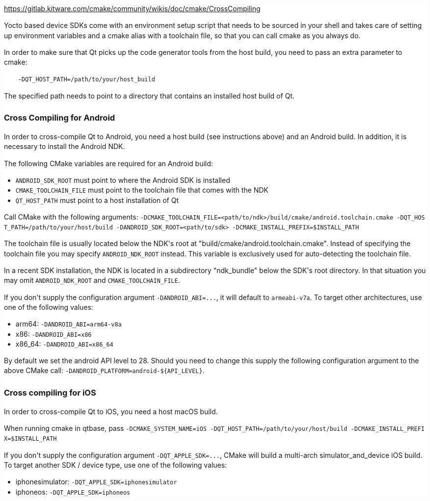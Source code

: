 <https://gitlab.kitware.com/cmake/community/wikis/doc/cmake/CrossCompiling>

Yocto based device SDKs come with an environment setup script that needs to be sourced in your shell
and takes care of setting up environment variables and a cmake alias with a toolchain file, so that
you can call cmake as you always do.

In order to make sure that Qt picks up the code generator tools from the host build, you need to
pass an extra parameter to cmake:

```
    -DQT_HOST_PATH=/path/to/your/host_build
```

The specified path needs to point to a directory that contains an installed host build of Qt.

### Cross Compiling for Android

In order to cross-compile Qt to Android, you need a host build (see instructions above) and an
Android build. In addition, it is necessary to install the Android NDK.

The following CMake variables are required for an Android build:
  * `ANDROID_SDK_ROOT` must point to where the Android SDK is installed
  * `CMAKE_TOOLCHAIN_FILE` must point to the toolchain file that comes with the NDK
  * `QT_HOST_PATH` must point to a host installation of Qt

Call CMake with the following arguments:
`-DCMAKE_TOOLCHAIN_FILE=<path/to/ndk>/build/cmake/android.toolchain.cmake -DQT_HOST_PATH=/path/to/your/host/build -DANDROID_SDK_ROOT=<path/to/sdk> -DCMAKE_INSTALL_PREFIX=$INSTALL_PATH`

The toolchain file is usually located below the NDK's root at "build/cmake/android.toolchain.cmake".
Instead of specifying the toolchain file you may specify `ANDROID_NDK_ROOT` instead.
This variable is exclusively used for auto-detecting the toolchain file.

In a recent SDK installation, the NDK is located in a subdirectory "ndk_bundle" below the SDK's root
directory. In that situation you may omit `ANDROID_NDK_ROOT` and `CMAKE_TOOLCHAIN_FILE`.

If you don't supply the configuration argument ``-DANDROID_ABI=...``, it will default to
``armeabi-v7a``. To target other architectures, use one of the following values:
  * arm64: ``-DANDROID_ABI=arm64-v8a``
  * x86: ``-DANDROID_ABI=x86``
  * x86_64: ``-DANDROID_ABI=x86_64``

By default we set the android API level to 28. Should you need to change this supply the following
configuration argument to the above CMake call: ``-DANDROID_PLATFORM=android-${API_LEVEL}``.

### Cross compiling for iOS

In order to cross-compile Qt to iOS, you need a host macOS build.

When running cmake in qtbase, pass
``-DCMAKE_SYSTEM_NAME=iOS -DQT_HOST_PATH=/path/to/your/host/build -DCMAKE_INSTALL_PREFIX=$INSTALL_PATH``

If you don't supply the configuration argument ``-DQT_APPLE_SDK=...``, CMake will build a
multi-arch simulator_and_device iOS build.
To target another SDK / device type, use one of the following values:
  * iphonesimulator: ``-DQT_APPLE_SDK=iphonesimulator``
  * iphoneos: ``-DQT_APPLE_SDK=iphoneos``

